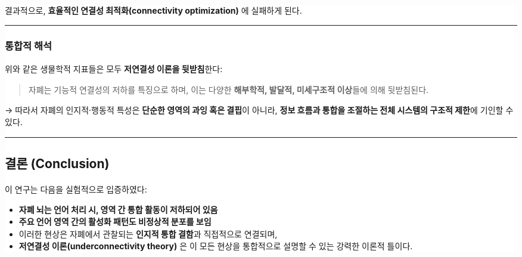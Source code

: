 결과적으로, **효율적인 연결성 최적화(connectivity optimization)** 에 실패하게 된다.

---

### 통합적 해석

위와 같은 생물학적 지표들은 모두 **저연결성 이론을 뒷받침**한다:

> 자폐는 기능적 연결성의 저하를 특징으로 하며,
> 이는 다양한 **해부학적, 발달적, 미세구조적 이상**들에 의해 뒷받침된다.

→ 따라서 자폐의 인지적·행동적 특성은
**단순한 영역의 과잉 혹은 결핍**이 아니라,
**정보 흐름과 통합을 조절하는 전체 시스템의 구조적 제한**에 기인할 수 있다.

---

## 결론 (Conclusion)

이 연구는 다음을 실험적으로 입증하였다:

* **자폐 뇌는 언어 처리 시, 영역 간 통합 활동이 저하되어 있음**
* **주요 언어 영역 간의 활성화 패턴도 비정상적 분포를 보임**
* 이러한 현상은 자폐에서 관찰되는 **인지적 통합 결함**과 직접적으로 연결되며,
* **저연결성 이론(underconnectivity theory)** 은 이 모든 현상을 통합적으로 설명할 수 있는 강력한 이론적 틀이다.
